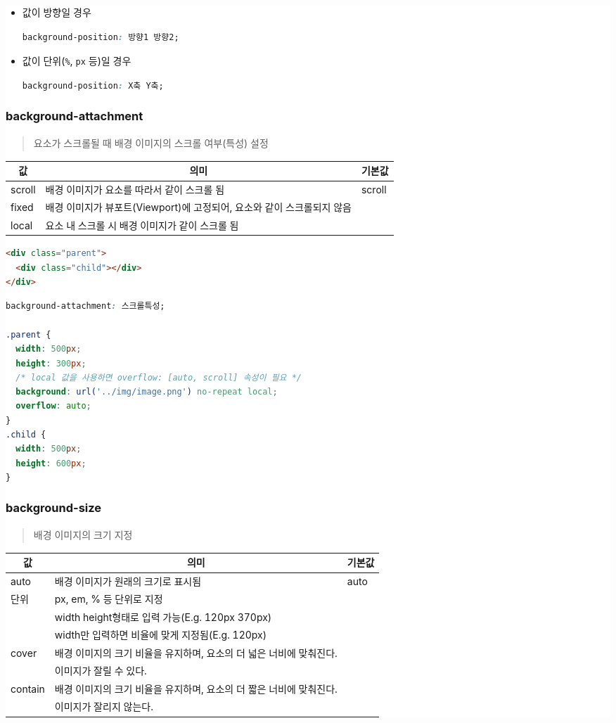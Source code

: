 - 값이 방향일 경우

  ```css
  background-position: 방향1 방향2;
  ```

- 값이 단위(`%`, `px` 등)일 경우
  ```css
  background-position: X축 Y축;
  ```

### background-attachment

> 요소가 스크롤될 때 배경 이미지의 스크롤 여부(특성) 설정

| 값     | 의미                                                                   | 기본값 |
| ------ | ---------------------------------------------------------------------- | ------ |
| scroll | 배경 이미지가 요소를 따라서 같이 스크롤 됨                             | scroll |
| fixed  | 배경 이미지가 뷰포트(Viewport)에 고정되어, 요소와 같이 스크롤되지 않음 |        |
| local  | 요소 내 스크롤 시 배경 이미지가 같이 스크롤 됨                         |        |

```html
<div class="parent">
  <div class="child"></div>
</div>
```

```css
background-attachment: 스크롤특성;

.parent {
  width: 500px;
  height: 300px;
  /* local 값을 사용하면 overflow: [auto, scroll] 속성이 필요 */
  background: url('../img/image.png') no-repeat local;
  overflow: auto;
}
.child {
  width: 500px;
  height: 600px;
}
```

### background-size

> 배경 이미지의 크기 지정

| 값      | 의미                                                                | 기본값 |
| ------- | ------------------------------------------------------------------- | ------ |
| auto    | 배경 이미지가 원래의 크기로 표시됨                                  | auto   |
| 단위    | px, em, % 등 단위로 지정                                            |        |
|         | width height형태로 입력 가능(E.g. 120px 370px)                      |        |
|         | width만 입력하면 비율에 맞게 지정됨(E.g. 120px)                     |        |
| cover   | 배경 이미지의 크기 비율을 유지하며, 요소의 더 넓은 너비에 맞춰진다. |        |
|         | 이미지가 잘릴 수 있다.                                              |        |
| contain | 배경 이미지의 크기 비율을 유지하며, 요소의 더 짧은 너비에 맞춰진다. |        |
|         | 이미지가 잘리지 않는다.                                             |        |
